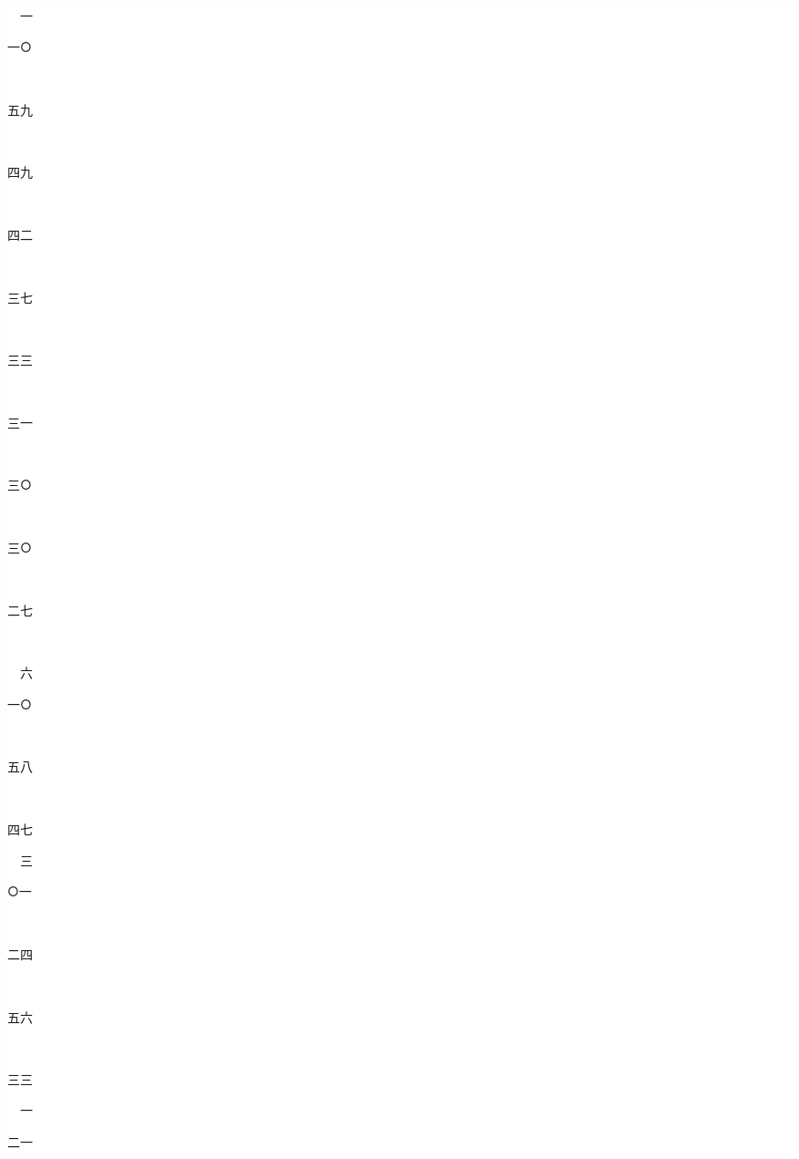 　一

一○

　

五九

　

四九

　

四二

　

三七

　

三三

　

三一

　

三○

　

三○

　

二七

&nbsp;

　六

一○

　

五八

　

四七

　三

○一

　

二四

　

五六

　

三三

　一

二一

